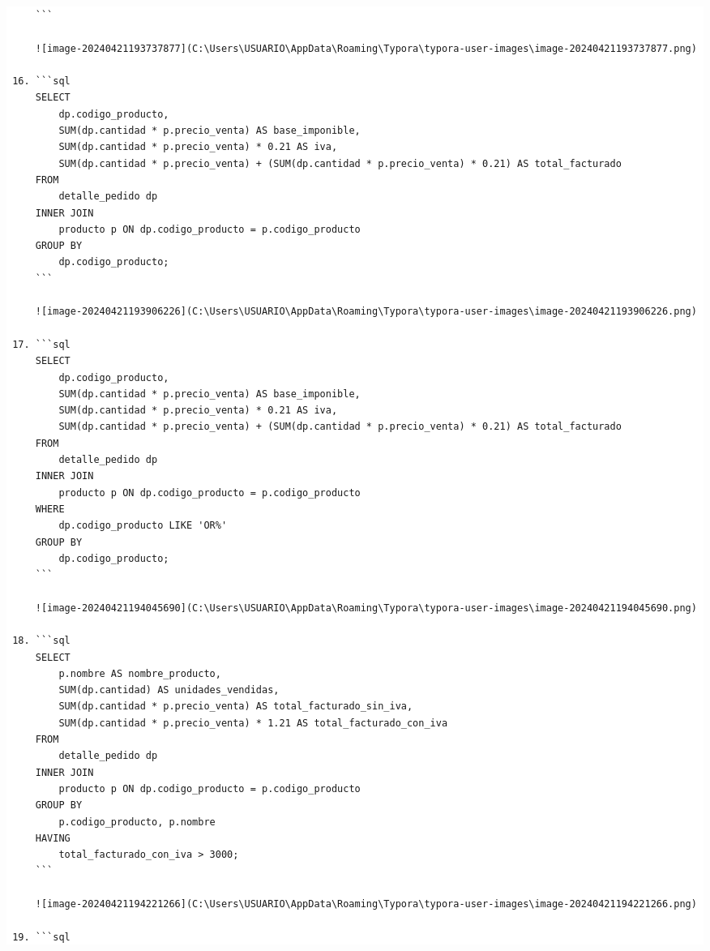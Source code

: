    ```
        ```

        ![image-20240421193737877](C:\Users\USUARIO\AppData\Roaming\Typora\typora-user-images\image-20240421193737877.png)

    16. ```sql
        SELECT 
            dp.codigo_producto,
            SUM(dp.cantidad * p.precio_venta) AS base_imponible,
            SUM(dp.cantidad * p.precio_venta) * 0.21 AS iva,
            SUM(dp.cantidad * p.precio_venta) + (SUM(dp.cantidad * p.precio_venta) * 0.21) AS total_facturado
        FROM 
            detalle_pedido dp
        INNER JOIN 
            producto p ON dp.codigo_producto = p.codigo_producto
        GROUP BY 
            dp.codigo_producto;
        ```

        ![image-20240421193906226](C:\Users\USUARIO\AppData\Roaming\Typora\typora-user-images\image-20240421193906226.png)

    17. ```sql
        SELECT 
            dp.codigo_producto,
            SUM(dp.cantidad * p.precio_venta) AS base_imponible,
            SUM(dp.cantidad * p.precio_venta) * 0.21 AS iva,
            SUM(dp.cantidad * p.precio_venta) + (SUM(dp.cantidad * p.precio_venta) * 0.21) AS total_facturado
        FROM 
            detalle_pedido dp
        INNER JOIN 
            producto p ON dp.codigo_producto = p.codigo_producto
        WHERE 
            dp.codigo_producto LIKE 'OR%'
        GROUP BY 
            dp.codigo_producto;
        ```

        ![image-20240421194045690](C:\Users\USUARIO\AppData\Roaming\Typora\typora-user-images\image-20240421194045690.png)

    18. ```sql
        SELECT 
            p.nombre AS nombre_producto,
            SUM(dp.cantidad) AS unidades_vendidas,
            SUM(dp.cantidad * p.precio_venta) AS total_facturado_sin_iva,
            SUM(dp.cantidad * p.precio_venta) * 1.21 AS total_facturado_con_iva
        FROM 
            detalle_pedido dp
        INNER JOIN 
            producto p ON dp.codigo_producto = p.codigo_producto
        GROUP BY 
            p.codigo_producto, p.nombre
        HAVING 
            total_facturado_con_iva > 3000;
        ```

        ![image-20240421194221266](C:\Users\USUARIO\AppData\Roaming\Typora\typora-user-images\image-20240421194221266.png)

    19. ```sql
   ```